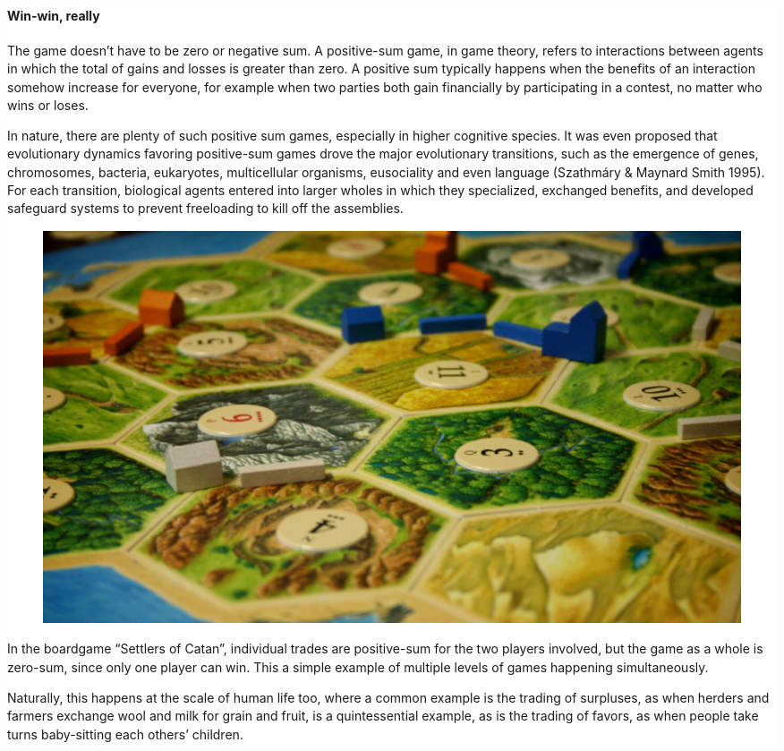 #### Win-win, really

The game doesn’t have to be zero or negative sum. A positive-sum game,
in game theory, refers to interactions between agents in which the total
of gains and losses is greater than zero. A positive sum typically
happens when the benefits of an interaction somehow increase for
everyone, for example when two parties both gain financially by
participating in a contest, no matter who wins or loses.

In nature, there are plenty of such positive sum games, especially in
higher cognitive species. It was even proposed that evolutionary
dynamics favoring positive-sum games drove the major evolutionary
transitions, such as the emergence of genes, chromosomes, bacteria,
eukaryotes, multicellular organisms, eusociality and even language
(Szathmáry & Maynard Smith 1995). For each transition, biological agents
entered into larger wholes in which they specialized, exchanged
benefits, and developed safeguard systems to prevent freeloading to kill
off the assemblies.

<figure>
   <img src="/content/editorials/images/symbiotic-ai/image10.jpg"/>
</figure>

In the boardgame “Settlers of Catan”, individual trades are positive-sum
for the two players involved, but the game as a whole is zero-sum, since
only one player can win. This a simple example of multiple levels of
games happening simultaneously.

Naturally, this happens at the scale of human life too, where a common
example is the trading of surpluses, as when herders and farmers
exchange wool and milk for grain and fruit, is a quintessential example,
as is the trading of favors, as when people take turns baby-sitting each
others’ children.
